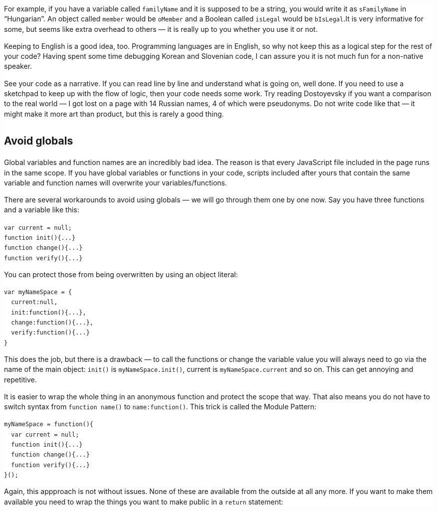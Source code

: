 For example, if you have a variable called `familyName` and it is supposed to be a string, you would write it as `sFamilyName` in “Hungarian”. An object called `member` would be `oMember` and a Boolean called `isLegal` would be `bIsLegal`.It is very informative for some, but seems like extra overhead to others — it is really up to you whether you use it or not.

Keeping to English is a good idea, too. Programming languages are in English, so why not keep this as a logical step for the rest of your code? Having spent some time debugging Korean and Slovenian code, I can assure you it is not much fun for a non-native speaker.

See your code as a narrative. If you can read line by line and understand what is going on, well done. If you need to use a sketchpad to keep up with the flow of logic, then your code needs some work. Try reading Dostoyevsky if you want a comparison to the real world — I got lost on a page with 14 Russian names, 4 of which were pseudonyms. Do not write code like that — it might make it more art than product, but this is rarely a good thing.

## <span>Avoid globals</span>

Global variables and function names are an incredibly bad idea. The reason is that every JavaScript file included in the page runs in the same scope. If you have global variables or functions in your code, scripts included after yours that contain the same variable and function names will overwrite your variables/functions.

There are several workarounds to avoid using globals — we will go through them one by one now. Say you have three functions and a variable like this:

    var current = null;
    function init(){...}
    function change(){...}
    function verify(){...}

You can protect those from being overwritten by using an object literal:

    var myNameSpace = {
      current:null,
      init:function(){...},
      change:function(){...},
      verify:function(){...}
    }

This does the job, but there is a drawback — to call the functions or change the variable value you will always need to go via the name of the main object: `init()` is `myNameSpace.init()`, current is `myNameSpace.current` and so on. This can get annoying and repetitive.

It is easier to wrap the whole thing in an anonymous function and protect the scope that way. That also means you do not have to switch syntax from `function name()` to `name:function()`. This trick is called the Module Pattern:

    myNameSpace = function(){
      var current = null;
      function init(){...}
      function change(){...}
      function verify(){...}
    }();

Again, this appproach is not without issues. None of these are available from the outside at all any more. If you want to make them available you need to wrap the things you want to make public in a `return` statement:

